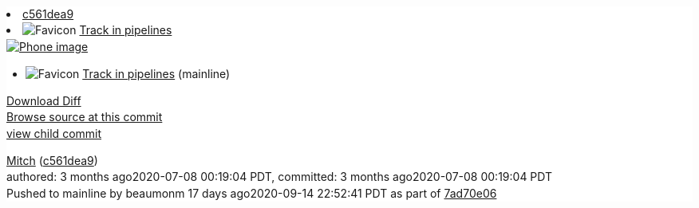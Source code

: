 <li><a class="mono powertip autoselect" data-powertip="c561dea942838bc0e25029134936a482af94a5da" href="/packages/Containers-immersionday-workshop/commits/c561dea942838bc0e25029134936a482af94a5da#README.md">c561dea9</a></li>
<li>
<img src="https://pipelines.amazon.com/favicon.ico" alt="Favicon" />
<a href="https://pipelines.amazon.com/changes/PKG/Containers-immersionday-workshop/mainline/GitFarm:c561dea942838bc0e25029134936a482af94a5da">Track in pipelines</a>
</li>
</ul>

<div class='swappable-with-brief-header'>
<div class='commit_header'>
<div class='portrait'><a href="https://code.amazon.com/users/beaumonm/activity"><img class="" width="50" onerror="this.onerror=null; this.src=&#39;https://internal-cdn.amazon.com/code.amazon.com/pub/assets/cdn/default-user-b916c01d82910755cdba17db81688d35c994cf77a5907d721a6d93522961d007.gif&#39;" src="https://internal-cdn.amazon.com/badgephotos.amazon.com/phone-image.pl?uid=beaumonm" alt="Phone image" /></a></div>
<div class='details'>
<div class='pull-right' id='track_pipeline_change' style='clear-right'>
<ul class='list-unstyled'>
<li>
<img src="https://pipelines.amazon.com/favicon.ico" alt="Favicon" />
<a href="https://pipelines.amazon.com/changes/PKG/Containers-immersionday-workshop/mainline/GitFarm:c561dea942838bc0e25029134936a482af94a5da">Track in pipelines</a>
<span class='subtext'>(mainline)</span>
</li>
</ul>
</div>
<div class='download-diff pull-right' style='clear: right'>
<a href="/api/packages/Containers-immersionday-workshop/diff/c561dea942838bc0e25029134936a482af94a5da">Download Diff</a>
</div>
<div class='pull-right' id='browse_source' style='clear: right'>
<a href="/packages/Containers-immersionday-workshop/trees/c561dea942838bc0e25029134936a482af94a5da">Browse source at this commit</a>
</div>
<div class='pull-right' id='child_link' style='clear: right'>
<a href="/packages/Containers-immersionday-workshop/commits/c561dea942838bc0e25029134936a482af94a5da.child">view child commit</a>
</div>
<ul class='list-unstyled pull-right' style='clear: right'>
</ul>
<div class='author'>
<span class='name'><a href="https://code.amazon.com/users/beaumonm/activity">Mitch</a></span>
<span class='sha1'>
(<a class='powertip autoselect' data-powertip='c561dea942838bc0e25029134936a482af94a5da' href='/packages/Containers-immersionday-workshop/commits/c561dea942838bc0e25029134936a482af94a5da'>c561dea9</a>)
</span>
<div class='subtext'>
authored: <span title='July 08, 2020 12:19:04 AM PDT' class='relative-time hover_tooltip year_old'>3 months ago</span><span class='absolute-time hover_tooltip year_old'>2020-07-08 00:19:04 PDT</span>, committed: <span title='July 08, 2020 12:19:04 AM PDT' class='relative-time hover_tooltip year_old'>3 months ago</span><span class='absolute-time hover_tooltip year_old'>2020-07-08 00:19:04 PDT</span>
<div class='summaries'>
<div class='summary'>
Pushed to
<span class='autoselect branch powertip ref' data-powertip='mainline'>mainline</span>
by beaumonm <span title='September 14, 2020 10:52:41 PM PDT' class='relative-time hover_tooltip month_old'>17 days ago</span><span class='absolute-time hover_tooltip month_old'>2020-09-14 22:52:41 PDT</span> as part of <a class='powertip autoselect' data-powertip='7ad70e06eb805f7d136c3a4db6eb3ea1e2dcf760' href='/packages/Containers-immersionday-workshop/commits/7ad70e06eb805f7d136c3a4db6eb3ea1e2dcf760'>7ad70e06</a>
</div>
</div>
